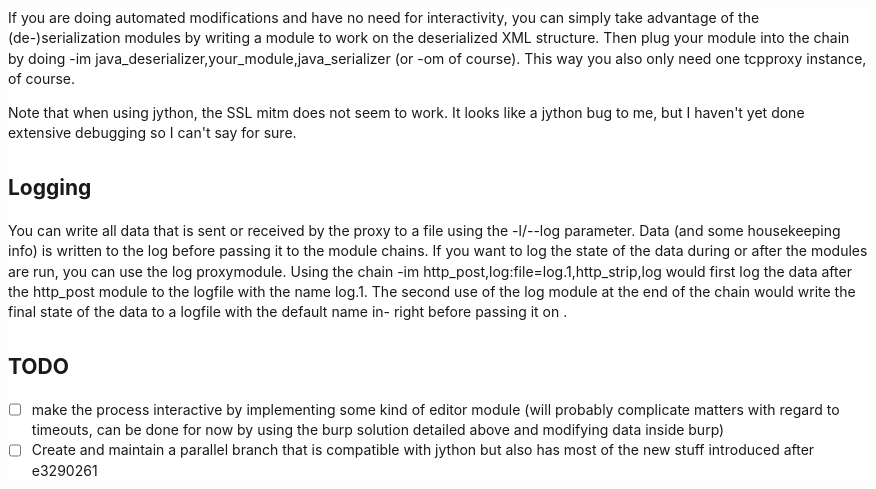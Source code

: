 If you are doing automated modifications and have no need for interactivity, you can simply take advantage of the (de-)serialization modules by writing a module to work on the deserialized XML structure. Then plug your module into the chain by doing -im java_deserializer,your_module,java_serializer (or -om of course). This way you also only need one tcpproxy instance, of course.

Note that when using jython, the SSL mitm does not seem to work. It looks like a jython bug to me, but I haven't yet done extensive debugging so I can't say for sure.

## Logging
You can write all data that is sent or received by the proxy to a file using the -l/--log <filename> parameter. Data (and some housekeeping info) is written to the log before passing it to the module chains. If you want to log the state of the data during or after the modules are run, you can use the log proxymodule. Using the chain -im http_post,log:file=log.1,http_strip,log would first log the data after the http_post module to the logfile with the name log.1. The second use of the log module at the end of the chain would write the final state of the data to a logfile with the default name in-<timestamp> right before passing it on .
## TODO
- [ ] make the process interactive by implementing some kind of editor module (will probably complicate matters with regard to timeouts, can be done for now by using the burp solution detailed above and modifying data inside burp)
- [ ] Create and maintain a parallel branch that is compatible with jython but also has most of the new stuff introduced after e3290261
